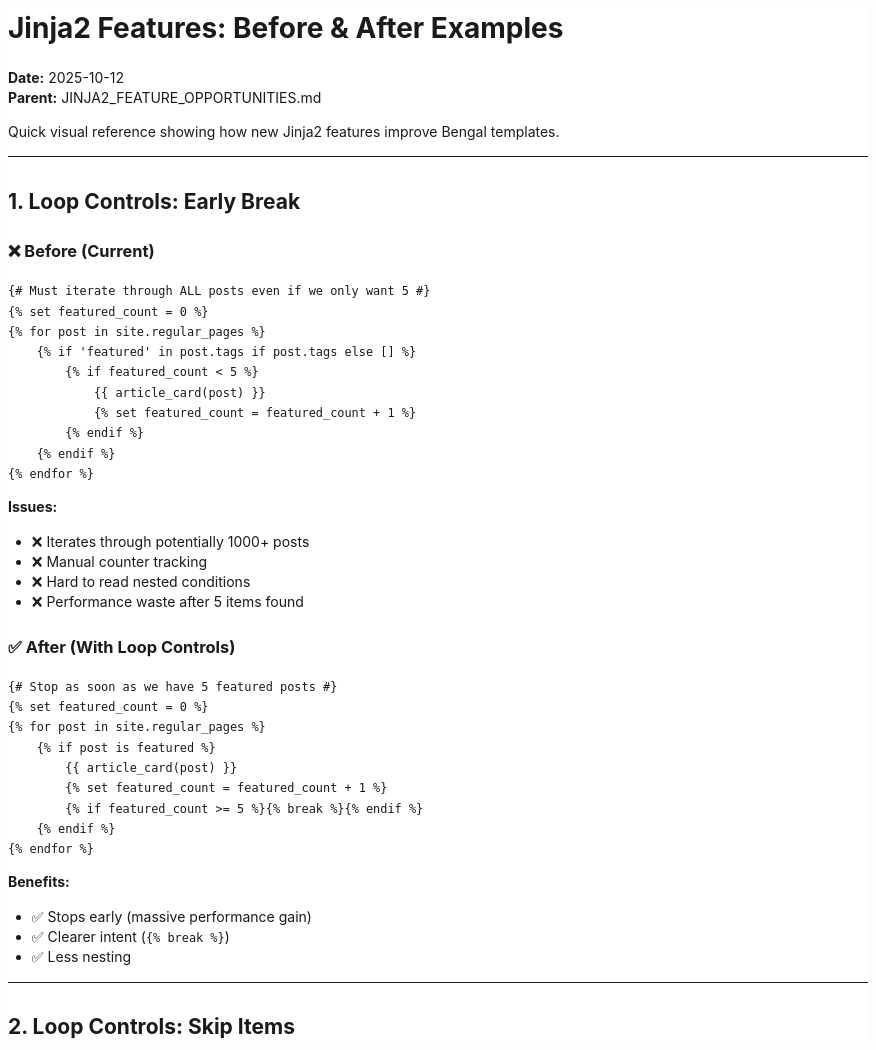 # Jinja2 Features: Before & After Examples

**Date:** 2025-10-12  
**Parent:** JINJA2_FEATURE_OPPORTUNITIES.md

Quick visual reference showing how new Jinja2 features improve Bengal templates.

---

## 1. Loop Controls: Early Break

### ❌ Before (Current)
```jinja
{# Must iterate through ALL posts even if we only want 5 #}
{% set featured_count = 0 %}
{% for post in site.regular_pages %}
    {% if 'featured' in post.tags if post.tags else [] %}
        {% if featured_count < 5 %}
            {{ article_card(post) }}
            {% set featured_count = featured_count + 1 %}
        {% endif %}
    {% endif %}
{% endfor %}
```

**Issues:**
- ❌ Iterates through potentially 1000+ posts
- ❌ Manual counter tracking
- ❌ Hard to read nested conditions
- ❌ Performance waste after 5 items found

### ✅ After (With Loop Controls)
```jinja
{# Stop as soon as we have 5 featured posts #}
{% set featured_count = 0 %}
{% for post in site.regular_pages %}
    {% if post is featured %}
        {{ article_card(post) }}
        {% set featured_count = featured_count + 1 %}
        {% if featured_count >= 5 %}{% break %}{% endif %}
    {% endif %}
{% endfor %}
```

**Benefits:**
- ✅ Stops early (massive performance gain)
- ✅ Clearer intent (`{% break %}`)
- ✅ Less nesting

---

## 2. Loop Controls: Skip Items
